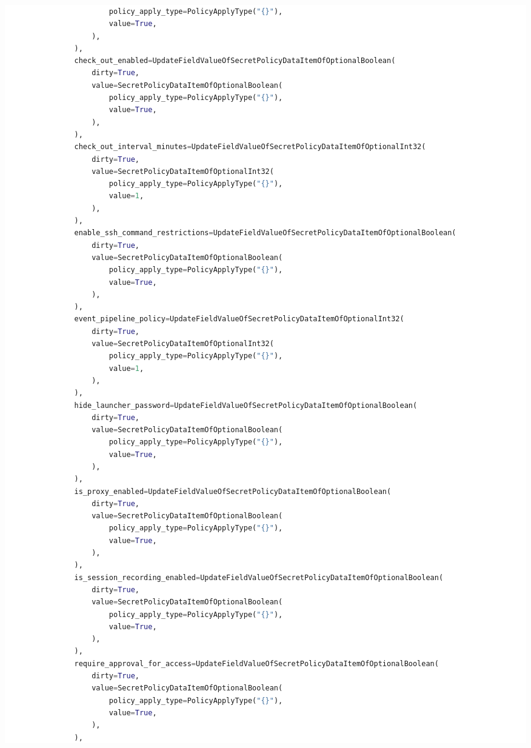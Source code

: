 ```python
                        policy_apply_type=PolicyApplyType("{}"),
                        value=True,
                    ),
                ),
                check_out_enabled=UpdateFieldValueOfSecretPolicyDataItemOfOptionalBoolean(
                    dirty=True,
                    value=SecretPolicyDataItemOfOptionalBoolean(
                        policy_apply_type=PolicyApplyType("{}"),
                        value=True,
                    ),
                ),
                check_out_interval_minutes=UpdateFieldValueOfSecretPolicyDataItemOfOptionalInt32(
                    dirty=True,
                    value=SecretPolicyDataItemOfOptionalInt32(
                        policy_apply_type=PolicyApplyType("{}"),
                        value=1,
                    ),
                ),
                enable_ssh_command_restrictions=UpdateFieldValueOfSecretPolicyDataItemOfOptionalBoolean(
                    dirty=True,
                    value=SecretPolicyDataItemOfOptionalBoolean(
                        policy_apply_type=PolicyApplyType("{}"),
                        value=True,
                    ),
                ),
                event_pipeline_policy=UpdateFieldValueOfSecretPolicyDataItemOfOptionalInt32(
                    dirty=True,
                    value=SecretPolicyDataItemOfOptionalInt32(
                        policy_apply_type=PolicyApplyType("{}"),
                        value=1,
                    ),
                ),
                hide_launcher_password=UpdateFieldValueOfSecretPolicyDataItemOfOptionalBoolean(
                    dirty=True,
                    value=SecretPolicyDataItemOfOptionalBoolean(
                        policy_apply_type=PolicyApplyType("{}"),
                        value=True,
                    ),
                ),
                is_proxy_enabled=UpdateFieldValueOfSecretPolicyDataItemOfOptionalBoolean(
                    dirty=True,
                    value=SecretPolicyDataItemOfOptionalBoolean(
                        policy_apply_type=PolicyApplyType("{}"),
                        value=True,
                    ),
                ),
                is_session_recording_enabled=UpdateFieldValueOfSecretPolicyDataItemOfOptionalBoolean(
                    dirty=True,
                    value=SecretPolicyDataItemOfOptionalBoolean(
                        policy_apply_type=PolicyApplyType("{}"),
                        value=True,
                    ),
                ),
                require_approval_for_access=UpdateFieldValueOfSecretPolicyDataItemOfOptionalBoolean(
                    dirty=True,
                    value=SecretPolicyDataItemOfOptionalBoolean(
                        policy_apply_type=PolicyApplyType("{}"),
                        value=True,
                    ),
                ),
```